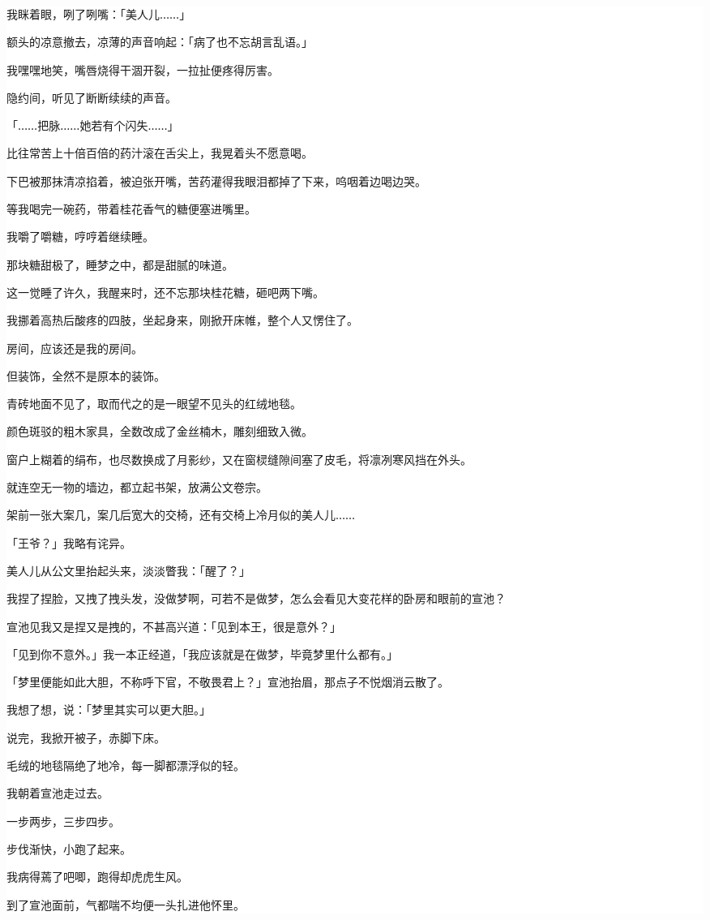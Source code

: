 我眯着眼，咧了咧嘴：「美人儿……」

额头的凉意撤去，凉薄的声音响起：「病了也不忘胡言乱语。」

我嘿嘿地笑，嘴唇烧得干涸开裂，一拉扯便疼得厉害。

隐约间，听见了断断续续的声音。

「……把脉……她若有个闪失……」

比往常苦上十倍百倍的药汁滚在舌尖上，我晃着头不愿意喝。

下巴被那抹清凉掐着，被迫张开嘴，苦药灌得我眼泪都掉了下来，呜咽着边喝边哭。

等我喝完一碗药，带着桂花香气的糖便塞进嘴里。

我嚼了嚼糖，哼哼着继续睡。

那块糖甜极了，睡梦之中，都是甜腻的味道。

这一觉睡了许久，我醒来时，还不忘那块桂花糖，砸吧两下嘴。

我挪着高热后酸疼的四肢，坐起身来，刚掀开床帷，整个人又愣住了。

房间，应该还是我的房间。

但装饰，全然不是原本的装饰。

青砖地面不见了，取而代之的是一眼望不见头的红绒地毯。

颜色斑驳的粗木家具，全数改成了金丝楠木，雕刻细致入微。

窗户上糊着的绢布，也尽数换成了月影纱，又在窗棂缝隙间塞了皮毛，将凛冽寒风挡在外头。

就连空无一物的墙边，都立起书架，放满公文卷宗。

架前一张大案几，案几后宽大的交椅，还有交椅上冷月似的美人儿……

「王爷？」我略有诧异。

美人儿从公文里抬起头来，淡淡瞥我：「醒了？」

我捏了捏脸，又拽了拽头发，没做梦啊，可若不是做梦，怎么会看见大变花样的卧房和眼前的宣池？

宣池见我又是捏又是拽的，不甚高兴道：「见到本王，很是意外？」

「见到你不意外。」我一本正经道，「我应该就是在做梦，毕竟梦里什么都有。」

「梦里便能如此大胆，不称呼下官，不敬畏君上？」宣池抬眉，那点子不悦烟消云散了。

我想了想，说：「梦里其实可以更大胆。」

说完，我掀开被子，赤脚下床。

毛绒的地毯隔绝了地冷，每一脚都漂浮似的轻。

我朝着宣池走过去。

一步两步，三步四步。

步伐渐快，小跑了起来。

我病得蔫了吧唧，跑得却虎虎生风。

到了宣池面前，气都喘不均便一头扎进他怀里。
